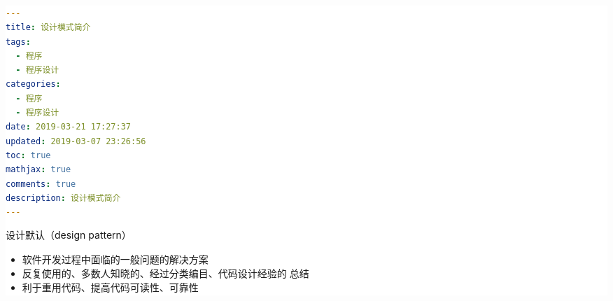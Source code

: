 ```yaml
---
title: 设计模式简介
tags:
  - 程序
  - 程序设计
categories:
  - 程序
  - 程序设计
date: 2019-03-21 17:27:37
updated: 2019-03-07 23:26:56
toc: true
mathjax: true
comments: true
description: 设计模式简介
---
```


设计默认（design pattern）

-	软件开发过程中面临的一般问题的解决方案
-	反复使用的、多数人知晓的、经过分类编目、代码设计经验的
	总结
-	利于重用代码、提高代码可读性、可靠性
